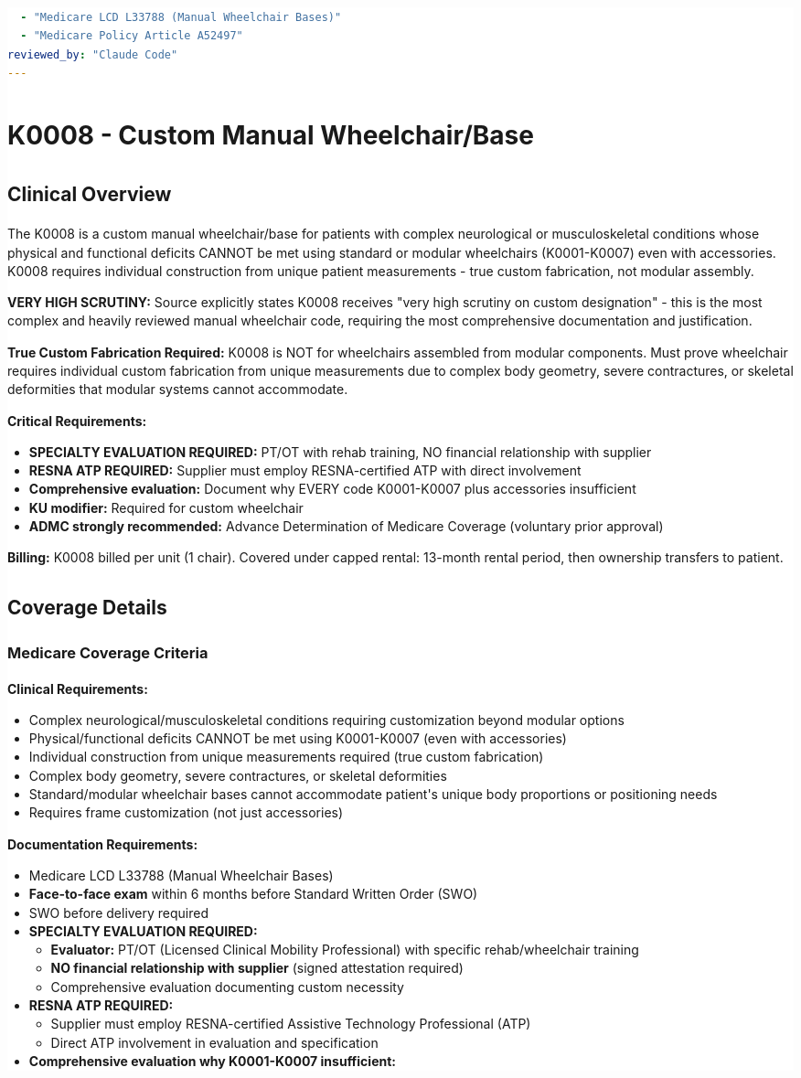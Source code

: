 ```yaml
  - "Medicare LCD L33788 (Manual Wheelchair Bases)"
  - "Medicare Policy Article A52497"
reviewed_by: "Claude Code"
---
```


# K0008 - Custom Manual Wheelchair/Base

## Clinical Overview

The K0008 is a custom manual wheelchair/base for patients with complex neurological or musculoskeletal conditions whose physical and functional deficits CANNOT be met using standard or modular wheelchairs (K0001-K0007) even with accessories. K0008 requires individual construction from unique patient measurements - true custom fabrication, not modular assembly.

**VERY HIGH SCRUTINY:** Source explicitly states K0008 receives "very high scrutiny on custom designation" - this is the most complex and heavily reviewed manual wheelchair code, requiring the most comprehensive documentation and justification.

**True Custom Fabrication Required:** K0008 is NOT for wheelchairs assembled from modular components. Must prove wheelchair requires individual custom fabrication from unique measurements due to complex body geometry, severe contractures, or skeletal deformities that modular systems cannot accommodate.

**Critical Requirements:**
- **SPECIALTY EVALUATION REQUIRED:** PT/OT with rehab training, NO financial relationship with supplier
- **RESNA ATP REQUIRED:** Supplier must employ RESNA-certified ATP with direct involvement
- **Comprehensive evaluation:** Document why EVERY code K0001-K0007 plus accessories insufficient
- **KU modifier:** Required for custom wheelchair
- **ADMC strongly recommended:** Advance Determination of Medicare Coverage (voluntary prior approval)

**Billing:** K0008 billed per unit (1 chair). Covered under capped rental: 13-month rental period, then ownership transfers to patient.

## Coverage Details

### Medicare Coverage Criteria

**Clinical Requirements:**
- Complex neurological/musculoskeletal conditions requiring customization beyond modular options
- Physical/functional deficits CANNOT be met using K0001-K0007 (even with accessories)
- Individual construction from unique measurements required (true custom fabrication)
- Complex body geometry, severe contractures, or skeletal deformities
- Standard/modular wheelchair bases cannot accommodate patient's unique body proportions or positioning needs
- Requires frame customization (not just accessories)

**Documentation Requirements:**
- Medicare LCD L33788 (Manual Wheelchair Bases)
- **Face-to-face exam** within 6 months before Standard Written Order (SWO)
- SWO before delivery required
- **SPECIALTY EVALUATION REQUIRED:**
  - **Evaluator:** PT/OT (Licensed Clinical Mobility Professional) with specific rehab/wheelchair training
  - **NO financial relationship with supplier** (signed attestation required)
  - Comprehensive evaluation documenting custom necessity
- **RESNA ATP REQUIRED:**
  - Supplier must employ RESNA-certified Assistive Technology Professional (ATP)
  - Direct ATP involvement in evaluation and specification
- **Comprehensive evaluation why K0001-K0007 insufficient:**